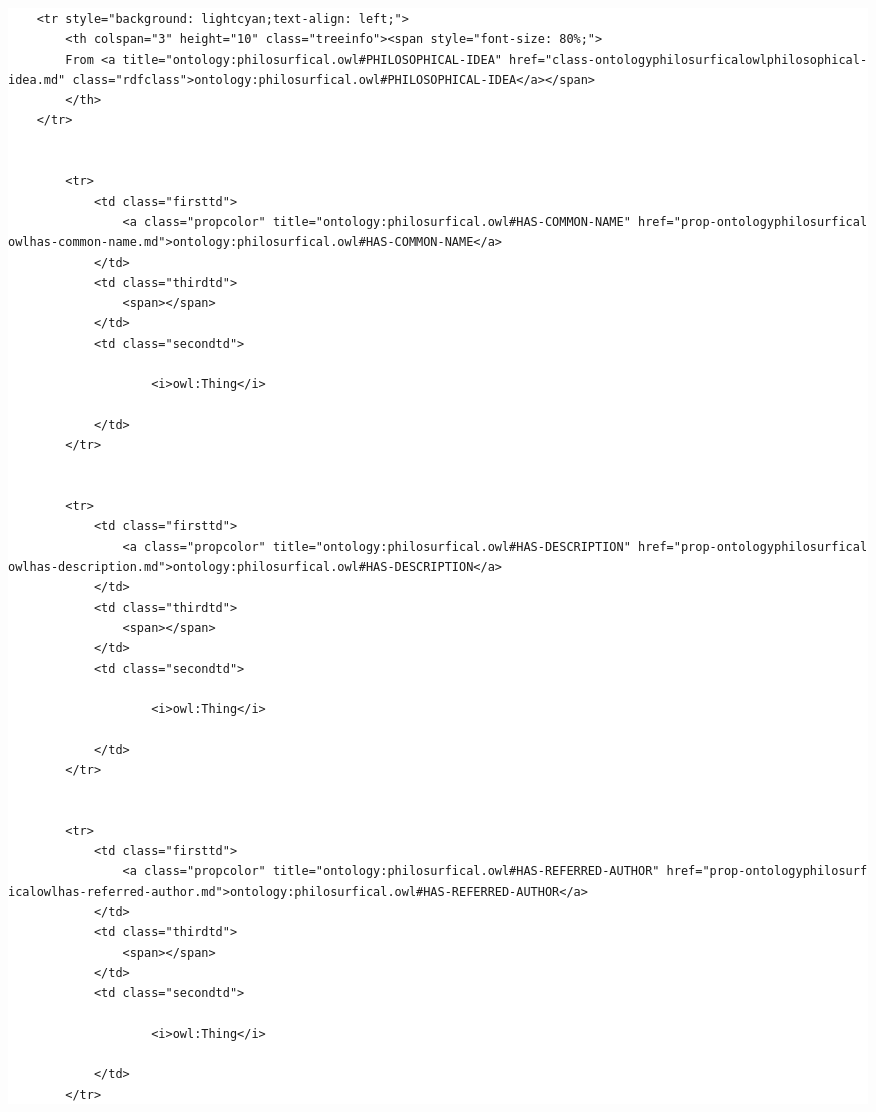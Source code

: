 
          

        
            
        
        <tr style="background: lightcyan;text-align: left;">
            <th colspan="3" height="10" class="treeinfo"><span style="font-size: 80%;">
            From <a title="ontology:philosurfical.owl#PHILOSOPHICAL-IDEA" href="class-ontologyphilosurficalowlphilosophical-idea.md" class="rdfclass">ontology:philosurfical.owl#PHILOSOPHICAL-IDEA</a></span>
            </th>
        </tr>       

            
            <tr>
                <td class="firsttd">
                    <a class="propcolor" title="ontology:philosurfical.owl#HAS-COMMON-NAME" href="prop-ontologyphilosurficalowlhas-common-name.md">ontology:philosurfical.owl#HAS-COMMON-NAME</a>         
                </td>
                <td class="thirdtd">
                    <span></span>
                </td>
                <td class="secondtd">
                    
                        <i>owl:Thing</i>
                    
                </td>
            </tr>

            
            <tr>
                <td class="firsttd">
                    <a class="propcolor" title="ontology:philosurfical.owl#HAS-DESCRIPTION" href="prop-ontologyphilosurficalowlhas-description.md">ontology:philosurfical.owl#HAS-DESCRIPTION</a>         
                </td>
                <td class="thirdtd">
                    <span></span>
                </td>
                <td class="secondtd">
                    
                        <i>owl:Thing</i>
                    
                </td>
            </tr>

            
            <tr>
                <td class="firsttd">
                    <a class="propcolor" title="ontology:philosurfical.owl#HAS-REFERRED-AUTHOR" href="prop-ontologyphilosurficalowlhas-referred-author.md">ontology:philosurfical.owl#HAS-REFERRED-AUTHOR</a>         
                </td>
                <td class="thirdtd">
                    <span></span>
                </td>
                <td class="secondtd">
                    
                        <i>owl:Thing</i>
                    
                </td>
            </tr>
